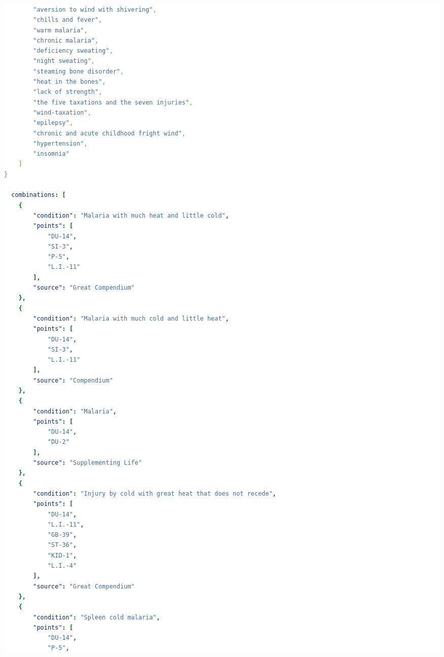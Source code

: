 ```yaml
        "aversion to wind with shivering",
        "chills and fever",
        "warm malaria",
        "chronic malaria",
        "deficiency sweating",
        "night sweating",
        "steaming bone disorder",
        "heat in the bones",
        "lack of strength",
        "the five taxations and the seven injuries",
        "wind-taxation",
        "epilepsy",
        "chronic and acute childhood fright wind",
        "hypertension",
        "insomnia"
    ]
}

  combinations: [
    {
        "condition": "Malaria with much heat and little cold",
        "points": [
            "DU-14",
            "SI-3",
            "P-5",
            "L.I.-11"
        ],
        "source": "Great Compendium"
    },
    {
        "condition": "Malaria with much cold and little heat",
        "points": [
            "DU-14",
            "SI-3",
            "L.I.-11"
        ],
        "source": "Compendium"
    },
    {
        "condition": "Malaria",
        "points": [
            "DU-14",
            "DU-2"
        ],
        "source": "Supplementing Life"
    },
    {
        "condition": "Injury by cold with great heat that does not recede",
        "points": [
            "DU-14",
            "L.I.-11",
            "GB-39",
            "ST-36",
            "KID-1",
            "L.I.-4"
        ],
        "source": "Great Compendium"
    },
    {
        "condition": "Spleen cold malaria",
        "points": [
            "DU-14",
            "P-5",
```